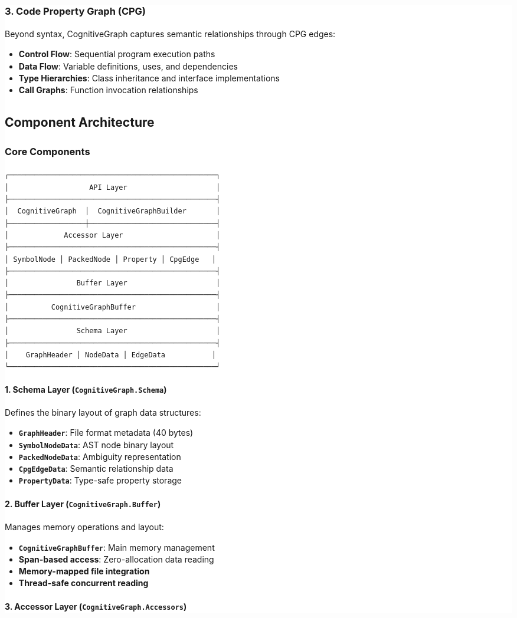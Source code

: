 ### 3. Code Property Graph (CPG)

Beyond syntax, CognitiveGraph captures semantic relationships through CPG edges:

- **Control Flow**: Sequential program execution paths
- **Data Flow**: Variable definitions, uses, and dependencies
- **Type Hierarchies**: Class inheritance and interface implementations
- **Call Graphs**: Function invocation relationships

## Component Architecture

### Core Components

```
┌─────────────────────────────────────────────────┐
│                   API Layer                     │
├─────────────────────────────────────────────────┤
│  CognitiveGraph  │  CognitiveGraphBuilder       │
├──────────────────┼──────────────────────────────┤
│             Accessor Layer                      │
├─────────────────────────────────────────────────┤
│ SymbolNode │ PackedNode │ Property │ CpgEdge   │
├─────────────────────────────────────────────────┤
│                Buffer Layer                     │
├─────────────────────────────────────────────────┤
│          CognitiveGraphBuffer                   │
├─────────────────────────────────────────────────┤
│                Schema Layer                     │
├─────────────────────────────────────────────────┤
│    GraphHeader │ NodeData │ EdgeData           │
└─────────────────────────────────────────────────┘
```

#### 1. Schema Layer (`CognitiveGraph.Schema`)

Defines the binary layout of graph data structures:

- **`GraphHeader`**: File format metadata (40 bytes)
- **`SymbolNodeData`**: AST node binary layout
- **`PackedNodeData`**: Ambiguity representation
- **`CpgEdgeData`**: Semantic relationship data
- **`PropertyData`**: Type-safe property storage

#### 2. Buffer Layer (`CognitiveGraph.Buffer`)

Manages memory operations and layout:

- **`CognitiveGraphBuffer`**: Main memory management
- **Span-based access**: Zero-allocation data reading
- **Memory-mapped file integration**
- **Thread-safe concurrent reading**

#### 3. Accessor Layer (`CognitiveGraph.Accessors`)
